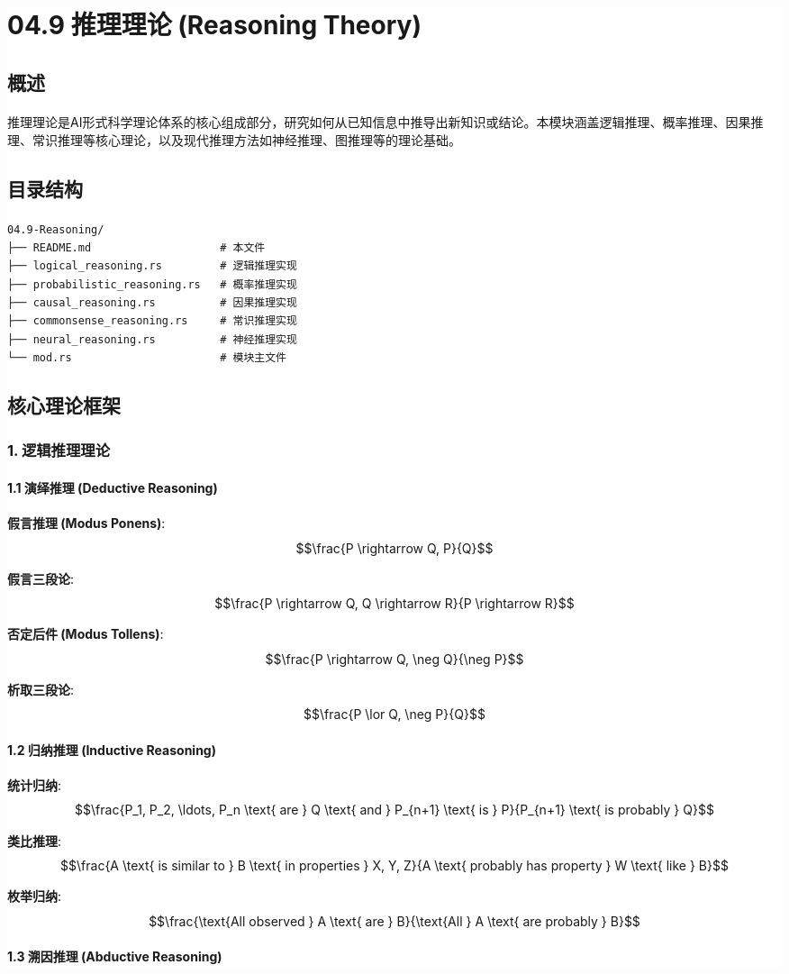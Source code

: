 # 04.9 推理理论 (Reasoning Theory)

## 概述

推理理论是AI形式科学理论体系的核心组成部分，研究如何从已知信息中推导出新知识或结论。本模块涵盖逻辑推理、概率推理、因果推理、常识推理等核心理论，以及现代推理方法如神经推理、图推理等的理论基础。

## 目录结构

```text
04.9-Reasoning/
├── README.md                    # 本文件
├── logical_reasoning.rs         # 逻辑推理实现
├── probabilistic_reasoning.rs   # 概率推理实现
├── causal_reasoning.rs          # 因果推理实现
├── commonsense_reasoning.rs     # 常识推理实现
├── neural_reasoning.rs          # 神经推理实现
└── mod.rs                       # 模块主文件
```

## 核心理论框架

### 1. 逻辑推理理论

#### 1.1 演绎推理 (Deductive Reasoning)

**假言推理 (Modus Ponens)**:
$$\frac{P \rightarrow Q, P}{Q}$$

**假言三段论**:
$$\frac{P \rightarrow Q, Q \rightarrow R}{P \rightarrow R}$$

**否定后件 (Modus Tollens)**:
$$\frac{P \rightarrow Q, \neg Q}{\neg P}$$

**析取三段论**:
$$\frac{P \lor Q, \neg P}{Q}$$

#### 1.2 归纳推理 (Inductive Reasoning)

**统计归纳**:
$$\frac{P_1, P_2, \ldots, P_n \text{ are } Q \text{ and } P_{n+1} \text{ is } P}{P_{n+1} \text{ is probably } Q}$$

**类比推理**:
$$\frac{A \text{ is similar to } B \text{ in properties } X, Y, Z}{A \text{ probably has property } W \text{ like } B}$$

**枚举归纳**:
$$\frac{\text{All observed } A \text{ are } B}{\text{All } A \text{ are probably } B}$$

#### 1.3 溯因推理 (Abductive Reasoning)

